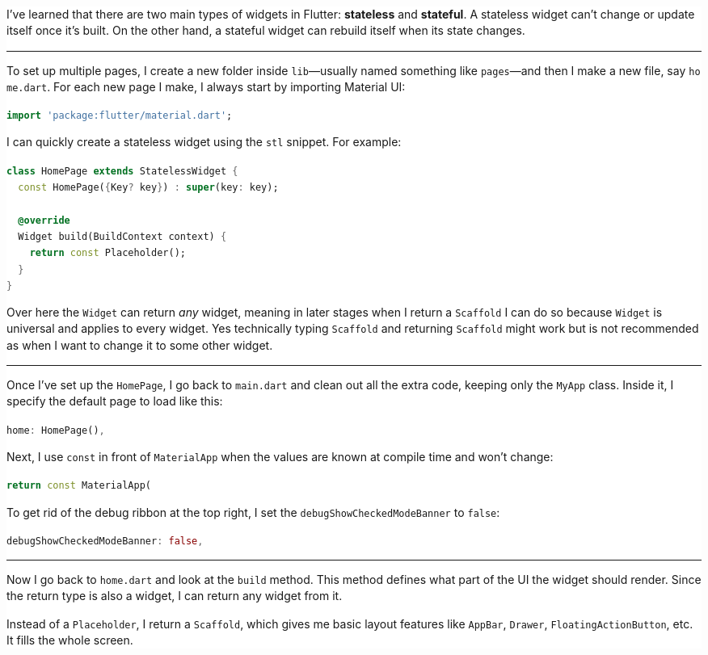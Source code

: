 I’ve learned that there are two main types of widgets in Flutter: **stateless** and **stateful**. A stateless widget can’t change or update itself once it’s built. On the other hand, a stateful widget can rebuild itself when its state changes.

---

To set up multiple pages, I create a new folder inside `lib`—usually named something like `pages`—and then I make a new file, say `home.dart`. For each new page I make, I always start by importing Material UI:

```dart
import 'package:flutter/material.dart';
````

I can quickly create a stateless widget using the `stl` snippet. For example:

```dart
class HomePage extends StatelessWidget {
  const HomePage({Key? key}) : super(key: key);

  @override
  Widget build(BuildContext context) {
    return const Placeholder();
  }
}
```

Over here the `Widget` can return *any* widget, meaning in later stages when I return a `Scaffold` I can do so because `Widget` is universal and applies to every widget. Yes technically typing `Scaffold` and returning `Scaffold` might work but is not recommended as when I want to change it to some other widget.

---

Once I’ve set up the `HomePage`, I go back to `main.dart` and clean out all the extra code, keeping only the `MyApp` class. Inside it, I specify the default page to load like this:

```dart
home: HomePage(),
```

Next, I use `const` in front of `MaterialApp` when the values are known at compile time and won’t change:

```dart
return const MaterialApp(
```

To get rid of the debug ribbon at the top right, I set the `debugShowCheckedModeBanner` to `false`:

```dart
debugShowCheckedModeBanner: false,
```

---

Now I go back to `home.dart` and look at the `build` method. This method defines what part of the UI the widget should render. Since the return type is also a widget, I can return any widget from it.

Instead of a `Placeholder`, I return a `Scaffold`, which gives me basic layout features like `AppBar`, `Drawer`, `FloatingActionButton`, etc. It fills the whole screen.
